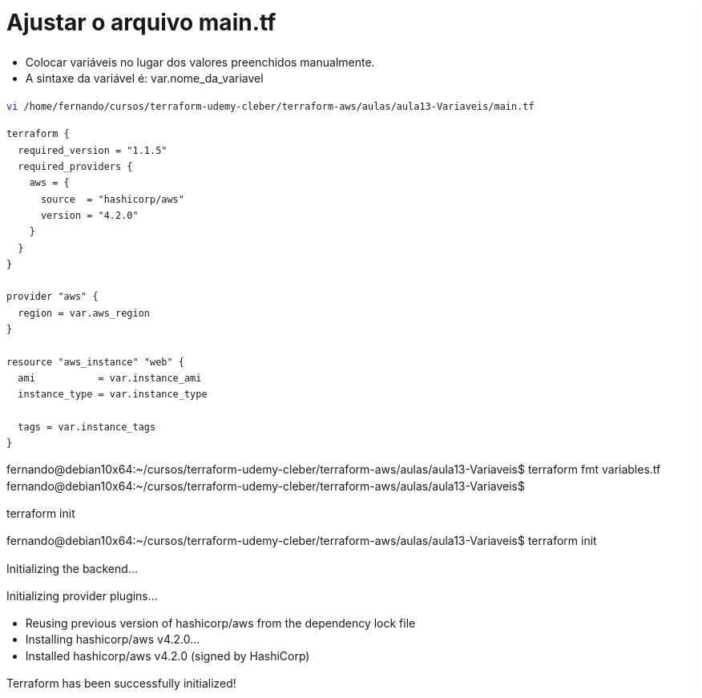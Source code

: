

# Ajustar o arquivo main.tf

- Colocar variáveis no lugar dos valores preenchidos manualmente.
- A sintaxe da variável é:
    var.nome_da_variavel

~~~bash
vi /home/fernando/cursos/terraform-udemy-cleber/terraform-aws/aulas/aula13-Variaveis/main.tf
~~~

~~~hcl
terraform {
  required_version = "1.1.5"
  required_providers {
    aws = {
      source  = "hashicorp/aws"
      version = "4.2.0"
    }
  }
}

provider "aws" {
  region = var.aws_region
}

resource "aws_instance" "web" {
  ami           = var.instance_ami
  instance_type = var.instance_type

  tags = var.instance_tags
}
~~~



fernando@debian10x64:~/cursos/terraform-udemy-cleber/terraform-aws/aulas/aula13-Variaveis$ terraform fmt
variables.tf
fernando@debian10x64:~/cursos/terraform-udemy-cleber/terraform-aws/aulas/aula13-Variaveis$


terraform init


fernando@debian10x64:~/cursos/terraform-udemy-cleber/terraform-aws/aulas/aula13-Variaveis$ terraform init

Initializing the backend...

Initializing provider plugins...
- Reusing previous version of hashicorp/aws from the dependency lock file
- Installing hashicorp/aws v4.2.0...
- Installed hashicorp/aws v4.2.0 (signed by HashiCorp)

Terraform has been successfully initialized!

